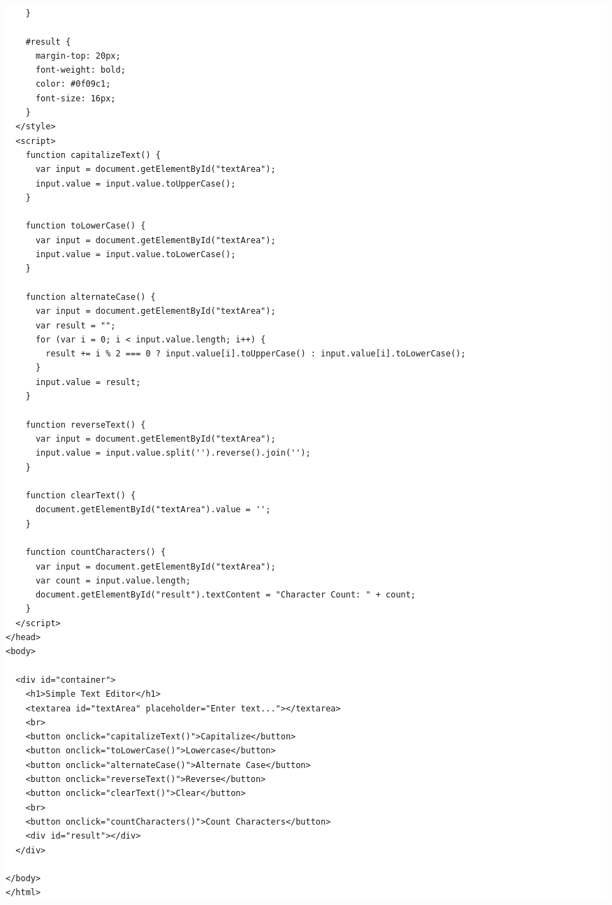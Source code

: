 ```
    }

    #result {
      margin-top: 20px;
      font-weight: bold;
      color: #0f09c1;
      font-size: 16px;
    }
  </style>
  <script>
    function capitalizeText() {
      var input = document.getElementById("textArea");
      input.value = input.value.toUpperCase();
    }

    function toLowerCase() {
      var input = document.getElementById("textArea");
      input.value = input.value.toLowerCase();
    }

    function alternateCase() {
      var input = document.getElementById("textArea");
      var result = "";
      for (var i = 0; i < input.value.length; i++) {
        result += i % 2 === 0 ? input.value[i].toUpperCase() : input.value[i].toLowerCase();
      }
      input.value = result;
    }

    function reverseText() {
      var input = document.getElementById("textArea");
      input.value = input.value.split('').reverse().join('');
    }

    function clearText() {
      document.getElementById("textArea").value = '';
    }

    function countCharacters() {
      var input = document.getElementById("textArea");
      var count = input.value.length;
      document.getElementById("result").textContent = "Character Count: " + count;
    }
  </script>
</head>
<body>

  <div id="container">
    <h1>Simple Text Editor</h1>
    <textarea id="textArea" placeholder="Enter text..."></textarea>
    <br>
    <button onclick="capitalizeText()">Capitalize</button>
    <button onclick="toLowerCase()">Lowercase</button>
    <button onclick="alternateCase()">Alternate Case</button>
    <button onclick="reverseText()">Reverse</button>
    <button onclick="clearText()">Clear</button>
    <br>
    <button onclick="countCharacters()">Count Characters</button>
    <div id="result"></div>
  </div>

</body>
</html>
```